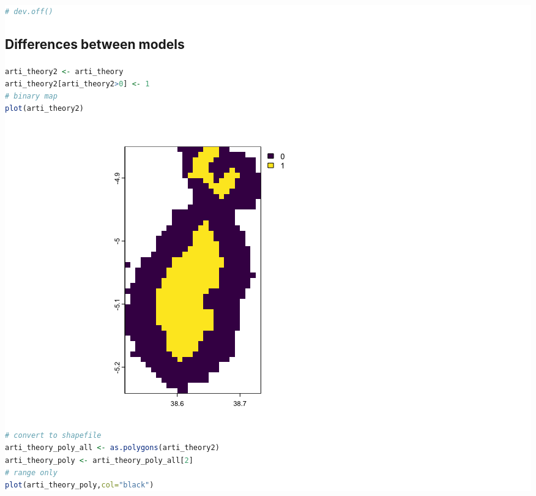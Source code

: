 ``` r
# dev.off()
```

## Differences between models

``` r
arti_theory2 <- arti_theory
arti_theory2[arti_theory2>0] <- 1
# binary map
plot(arti_theory2)
```

![](Appendix1_files/figure-gfm/unnamed-chunk-83-1.png)

``` r
# convert to shapefile
arti_theory_poly_all <- as.polygons(arti_theory2)
arti_theory_poly <- arti_theory_poly_all[2]
# range only
plot(arti_theory_poly,col="black")
```
